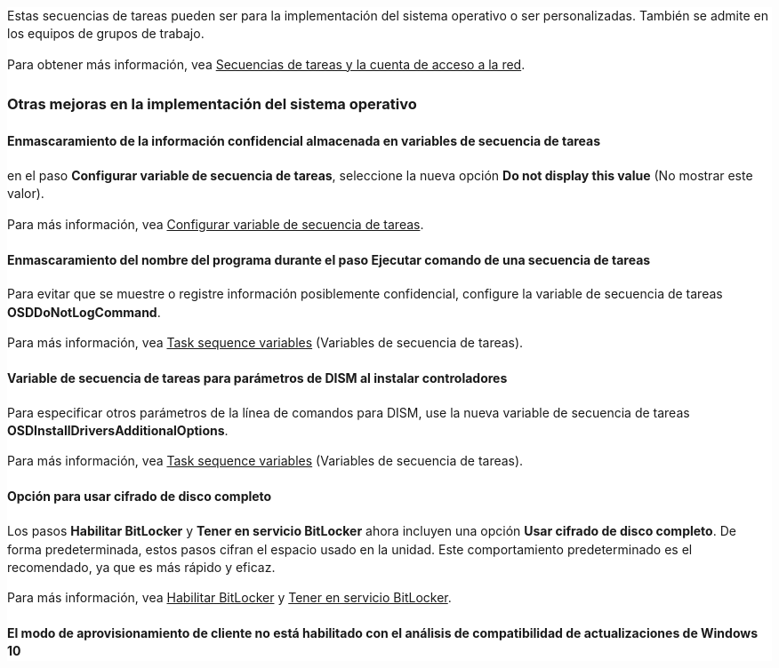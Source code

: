 Estas secuencias de tareas pueden ser para la implementación del sistema operativo o ser personalizadas. También se admite en los equipos de grupos de trabajo.

Para obtener más información, vea [Secuencias de tareas y la cuenta de acceso a la red](/sccm/osd/plan-design/planning-considerations-for-automating-tasks#BKMK_TSNetworkAccessAccount).


### <a name="other-improvements-to-os-deployment"></a>Otras mejoras en la implementación del sistema operativo

#### <a name="mask-sensitive-data-stored-in-task-sequence-variables"></a>Enmascaramiento de la información confidencial almacenada en variables de secuencia de tareas
 
 en el paso **Configurar variable de secuencia de tareas**, seleccione la nueva opción **Do not display this value** (No mostrar este valor). 

 Para más información, vea [Configurar variable de secuencia de tareas](/sccm/osd/understand/task-sequence-steps#BKMK_SetTaskSequenceVariable). 

#### <a name="mask-program-name-during-run-command-step-of-a-task-sequence"></a>Enmascaramiento del nombre del programa durante el paso Ejecutar comando de una secuencia de tareas
 
 Para evitar que se muestre o registre información posiblemente confidencial, configure la variable de secuencia de tareas **OSDDoNotLogCommand**.  

 Para más información, vea [Task sequence variables](/sccm/osd/understand/task-sequence-variables#OSDDoNotLogCommand) (Variables de secuencia de tareas). 

#### <a name="task-sequence-variable-for-dism-parameters-when-installing-drivers"></a>Variable de secuencia de tareas para parámetros de DISM al instalar controladores
 
 Para especificar otros parámetros de la línea de comandos para DISM, use la nueva variable de secuencia de tareas **OSDInstallDriversAdditionalOptions**. 

 Para más información, vea [Task sequence variables](/sccm/osd/understand/task-sequence-variables#OSDInstallDriversAdditionalOptions) (Variables de secuencia de tareas). 

#### <a name="option-to-use-full-disk-encryption"></a>Opción para usar cifrado de disco completo
 
 Los pasos **Habilitar BitLocker** y **Tener en servicio BitLocker** ahora incluyen una opción **Usar cifrado de disco completo**. De forma predeterminada, estos pasos cifran el espacio usado en la unidad. Este comportamiento predeterminado es el recomendado, ya que es más rápido y eficaz. 

 Para más información, vea [Habilitar BitLocker](/sccm/osd/understand/task-sequence-steps#BKMK_EnableBitLocker) y [Tener en servicio BitLocker](/sccm/osd/understand/task-sequence-steps#BKMK_PreProvisionBitLocker). 

#### <a name="client-provisioning-mode-isnt-enabled-with-windows-10-upgrade-compatibility-scan"></a>El modo de aprovisionamiento de cliente no está habilitado con el análisis de compatibilidad de actualizaciones de Windows 10
 